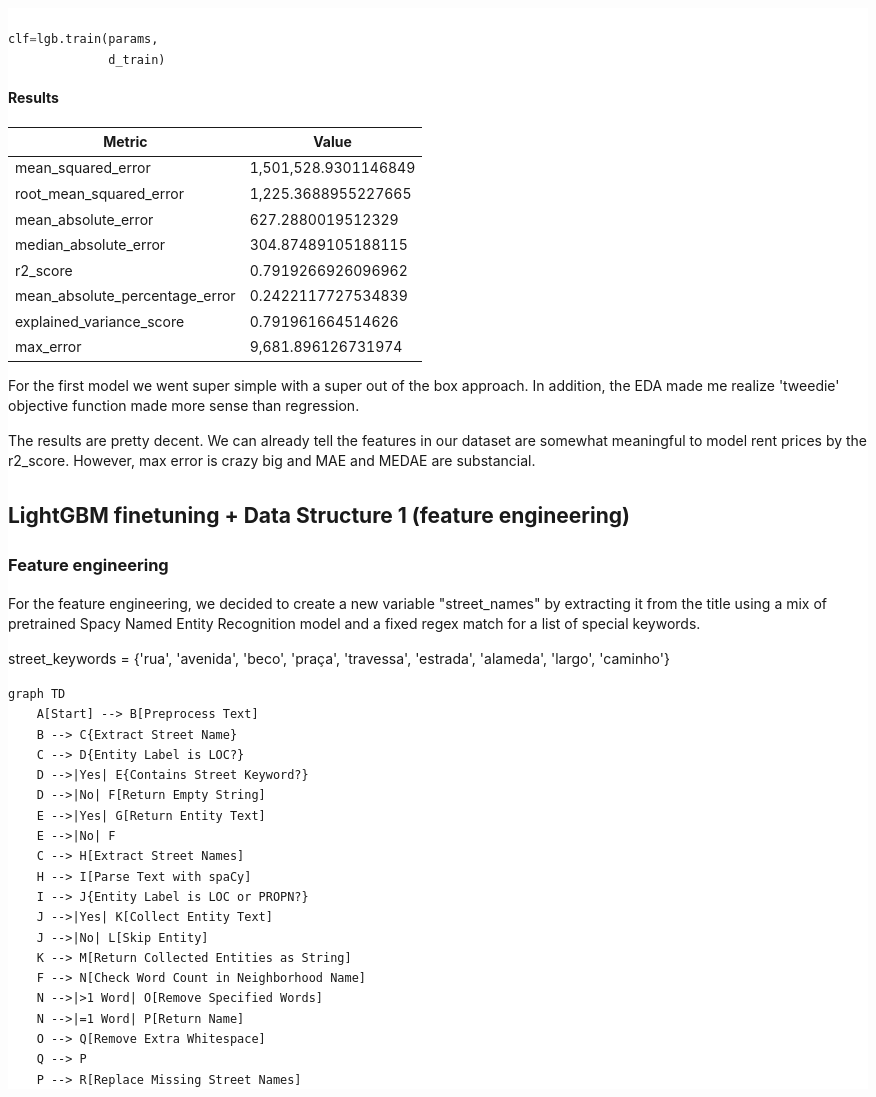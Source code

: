 ```python

clf=lgb.train(params,
              d_train) 
```

#### Results

| Metric                           | Value                    |
|----------------------------------|--------------------------|
| mean_squared_error               | 1,501,528.9301146849     |
| root_mean_squared_error          | 1,225.3688955227665      |
| mean_absolute_error              | 627.2880019512329        |
| median_absolute_error            | 304.87489105188115       |
| r2_score                         | 0.7919266926096962       |
| mean_absolute_percentage_error   | 0.2422117727534839       |
| explained_variance_score         | 0.791961664514626        |
| max_error                        | 9,681.896126731974       |


For the first model we went super simple with a super out of the box approach. In addition, the EDA made me realize 'tweedie' objective function made more sense than regression.

The results are pretty decent. We can already tell the features in our dataset are somewhat meaningful to model rent prices by the r2_score. However, max error is crazy big and MAE and MEDAE are substancial.


## LightGBM finetuning + Data Structure 1 (feature engineering)

### Feature engineering

For the feature engineering, we decided to create a new variable "street_names" by extracting it from the title using a mix of pretrained Spacy Named Entity Recognition model and a fixed regex match for a list of special keywords.

street_keywords = {'rua', 'avenida', 'beco', 'praça', 'travessa', 'estrada', 'alameda', 'largo', 'caminho'}

```{mermaid}
graph TD
    A[Start] --> B[Preprocess Text]
    B --> C{Extract Street Name}
    C --> D{Entity Label is LOC?}
    D -->|Yes| E{Contains Street Keyword?}
    D -->|No| F[Return Empty String]
    E -->|Yes| G[Return Entity Text]
    E -->|No| F
    C --> H[Extract Street Names]
    H --> I[Parse Text with spaCy]
    I --> J{Entity Label is LOC or PROPN?}
    J -->|Yes| K[Collect Entity Text]
    J -->|No| L[Skip Entity]
    K --> M[Return Collected Entities as String]
    F --> N[Check Word Count in Neighborhood Name]
    N -->|>1 Word| O[Remove Specified Words]
    N -->|=1 Word| P[Return Name]
    O --> Q[Remove Extra Whitespace]
    Q --> P
    P --> R[Replace Missing Street Names]
```